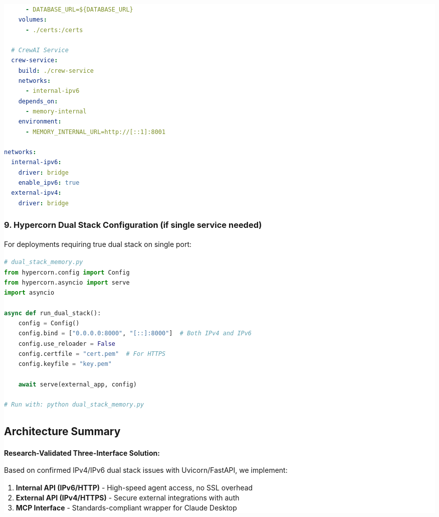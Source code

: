 ```yaml
      - DATABASE_URL=${DATABASE_URL}
    volumes:
      - ./certs:/certs
      
  # CrewAI Service
  crew-service:
    build: ./crew-service
    networks:
      - internal-ipv6
    depends_on:
      - memory-internal
    environment:
      - MEMORY_INTERNAL_URL=http://[::1]:8001

networks:
  internal-ipv6:
    driver: bridge
    enable_ipv6: true
  external-ipv4:
    driver: bridge
```

### 9. Hypercorn Dual Stack Configuration (if single service needed)

For deployments requiring true dual stack on single port:

```python
# dual_stack_memory.py
from hypercorn.config import Config
from hypercorn.asyncio import serve
import asyncio

async def run_dual_stack():
    config = Config()
    config.bind = ["0.0.0.0:8000", "[::]:8000"]  # Both IPv4 and IPv6
    config.use_reloader = False
    config.certfile = "cert.pem"  # For HTTPS
    config.keyfile = "key.pem"
    
    await serve(external_app, config)

# Run with: python dual_stack_memory.py
```

## Architecture Summary

**Research-Validated Three-Interface Solution:**

Based on confirmed IPv4/IPv6 dual stack issues with Uvicorn/FastAPI, we implement:

1. **Internal API (IPv6/HTTP)** - High-speed agent access, no SSL overhead
2. **External API (IPv4/HTTPS)** - Secure external integrations with auth
3. **MCP Interface** - Standards-compliant wrapper for Claude Desktop
